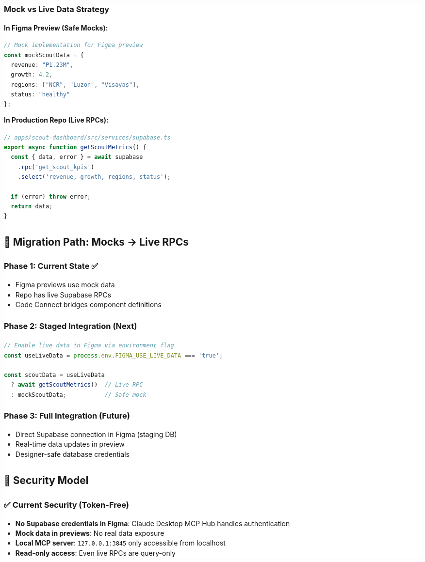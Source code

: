 ### Mock vs Live Data Strategy

**In Figma Preview (Safe Mocks):**
```typescript
// Mock implementation for Figma preview
const mockScoutData = {
  revenue: "₱1.23M",
  growth: 4.2,
  regions: ["NCR", "Luzon", "Visayas"],
  status: "healthy"
};
```

**In Production Repo (Live RPCs):**
```typescript
// apps/scout-dashboard/src/services/supabase.ts
export async function getScoutMetrics() {
  const { data, error } = await supabase
    .rpc('get_scout_kpis')
    .select('revenue, growth, regions, status');
  
  if (error) throw error;
  return data;
}
```

## 🚀 Migration Path: Mocks → Live RPCs

### Phase 1: Current State ✅
- Figma previews use mock data
- Repo has live Supabase RPCs
- Code Connect bridges component definitions

### Phase 2: Staged Integration (Next)
```typescript
// Enable live data in Figma via environment flag
const useLiveData = process.env.FIGMA_USE_LIVE_DATA === 'true';

const scoutData = useLiveData 
  ? await getScoutMetrics()  // Live RPC
  : mockScoutData;           // Safe mock
```

### Phase 3: Full Integration (Future)
- Direct Supabase connection in Figma (staging DB)
- Real-time data updates in preview
- Designer-safe database credentials

## 🔐 Security Model

### ✅ **Current Security (Token-Free)**
- **No Supabase credentials in Figma**: Claude Desktop MCP Hub handles authentication
- **Mock data in previews**: No real data exposure
- **Local MCP server**: `127.0.0.1:3845` only accessible from localhost
- **Read-only access**: Even live RPCs are query-only
